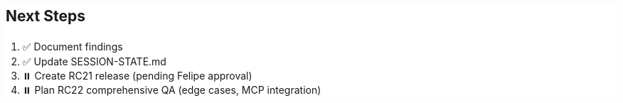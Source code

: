 
## Next Steps

1. ✅ Document findings
2. ✅ Update SESSION-STATE.md
3. ⏸️ Create RC21 release (pending Felipe approval)
4. ⏸️ Plan RC22 comprehensive QA (edge cases, MCP integration)
